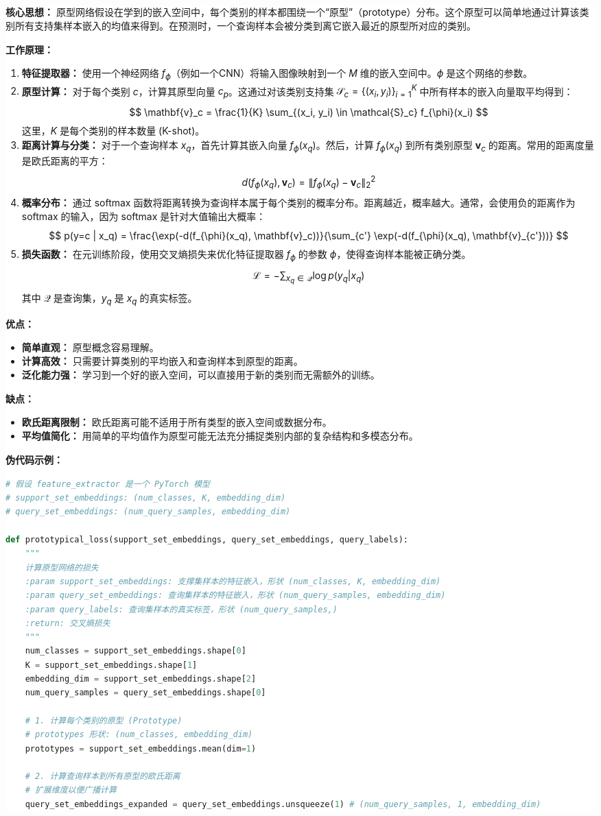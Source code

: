 **核心思想：**
原型网络假设在学到的嵌入空间中，每个类别的样本都围绕一个“原型”（prototype）分布。这个原型可以简单地通过计算该类别所有支持集样本嵌入的均值来得到。在预测时，一个查询样本会被分类到离它嵌入最近的原型所对应的类别。

**工作原理：**
1.  **特征提取器：** 使用一个神经网络 $f_{\phi}$（例如一个CNN）将输入图像映射到一个 $M$ 维的嵌入空间中。$\phi$ 是这个网络的参数。
2.  **原型计算：** 对于每个类别 $c$，计算其原型向量 $c_p$。这通过对该类别支持集 $\mathcal{S}_c = \{ (x_i, y_i) \}_{i=1}^{K}$ 中所有样本的嵌入向量取平均得到：
    $$
    \mathbf{v}_c = \frac{1}{K} \sum_{(x_i, y_i) \in \mathcal{S}_c} f_{\phi}(x_i)
    $$
    这里，$K$ 是每个类别的样本数量 (K-shot)。
3.  **距离计算与分类：** 对于一个查询样本 $x_q$，首先计算其嵌入向量 $f_{\phi}(x_q)$。然后，计算 $f_{\phi}(x_q)$ 到所有类别原型 $\mathbf{v}_c$ 的距离。常用的距离度量是欧氏距离的平方：
    $$
    d(f_{\phi}(x_q), \mathbf{v}_c) = \| f_{\phi}(x_q) - \mathbf{v}_c \|_2^2
    $$
4.  **概率分布：** 通过 softmax 函数将距离转换为查询样本属于每个类别的概率分布。距离越近，概率越大。通常，会使用负的距离作为 softmax 的输入，因为 softmax 是针对大值输出大概率：
    $$
    p(y=c | x_q) = \frac{\exp(-d(f_{\phi}(x_q), \mathbf{v}_c))}{\sum_{c'} \exp(-d(f_{\phi}(x_q), \mathbf{v}_{c'}))}
    $$
5.  **损失函数：** 在元训练阶段，使用交叉熵损失来优化特征提取器 $f_{\phi}$ 的参数 $\phi$，使得查询样本能被正确分类。
    $$
    \mathcal{L} = - \sum_{x_q \in \mathcal{Q}} \log p(y_q | x_q)
    $$
    其中 $\mathcal{Q}$ 是查询集，$y_q$ 是 $x_q$ 的真实标签。

**优点：**
*   **简单直观：** 原型概念容易理解。
*   **计算高效：** 只需要计算类别的平均嵌入和查询样本到原型的距离。
*   **泛化能力强：** 学习到一个好的嵌入空间，可以直接用于新的类别而无需额外的训练。

**缺点：**
*   **欧氏距离限制：** 欧氏距离可能不适用于所有类型的嵌入空间或数据分布。
*   **平均值简化：** 用简单的平均值作为原型可能无法充分捕捉类别内部的复杂结构和多模态分布。

**伪代码示例：**

```python
# 假设 feature_extractor 是一个 PyTorch 模型
# support_set_embeddings: (num_classes, K, embedding_dim)
# query_set_embeddings: (num_query_samples, embedding_dim)

def prototypical_loss(support_set_embeddings, query_set_embeddings, query_labels):
    """
    计算原型网络的损失
    :param support_set_embeddings: 支撑集样本的特征嵌入，形状 (num_classes, K, embedding_dim)
    :param query_set_embeddings: 查询集样本的特征嵌入，形状 (num_query_samples, embedding_dim)
    :param query_labels: 查询集样本的真实标签，形状 (num_query_samples,)
    :return: 交叉熵损失
    """
    num_classes = support_set_embeddings.shape[0]
    K = support_set_embeddings.shape[1]
    embedding_dim = support_set_embeddings.shape[2]
    num_query_samples = query_set_embeddings.shape[0]

    # 1. 计算每个类别的原型 (Prototype)
    # prototypes 形状: (num_classes, embedding_dim)
    prototypes = support_set_embeddings.mean(dim=1) 

    # 2. 计算查询样本到所有原型的欧氏距离
    # 扩展维度以便广播计算
    query_set_embeddings_expanded = query_set_embeddings.unsqueeze(1) # (num_query_samples, 1, embedding_dim)
```